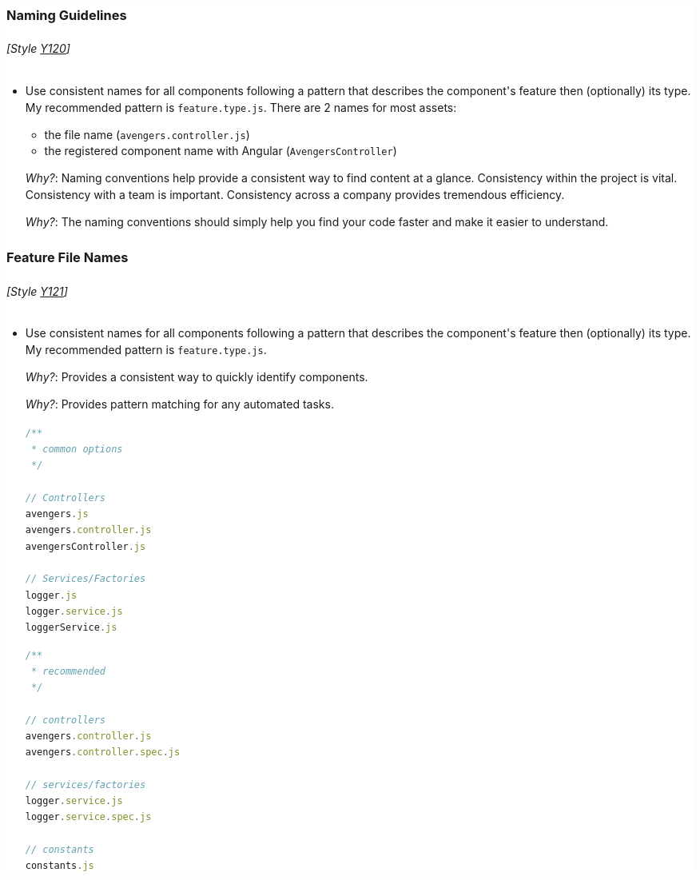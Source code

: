 ### Naming Guidelines
###### [Style [Y120](#style-y120)]

  - Use consistent names for all components following a pattern that describes the component's feature then (optionally) its type. My recommended pattern is `feature.type.js`. There are 2 names for most assets:
    * the file name (`avengers.controller.js`)
    * the registered component name with Angular (`AvengersController`)
 
    *Why?*: Naming conventions help provide a consistent way to find content at a glance. Consistency within the project is vital. Consistency with a team is important. Consistency across a company provides tremendous efficiency.

    *Why?*: The naming conventions should simply help you find your code faster and make it easier to understand. 

### Feature File Names
###### [Style [Y121](#style-y121)]

  - Use consistent names for all components following a pattern that describes the component's feature then (optionally) its type. My recommended pattern is `feature.type.js`.

    *Why?*: Provides a consistent way to quickly identify components.

    *Why?*: Provides pattern matching for any automated tasks.

    ```javascript
    /**
     * common options 
     */

    // Controllers
    avengers.js
    avengers.controller.js
    avengersController.js

    // Services/Factories
    logger.js
    logger.service.js
    loggerService.js
    ```

    ```javascript
    /**
     * recommended
     */

    // controllers
    avengers.controller.js
    avengers.controller.spec.js

    // services/factories
    logger.service.js
    logger.service.spec.js

    // constants
    constants.js
    